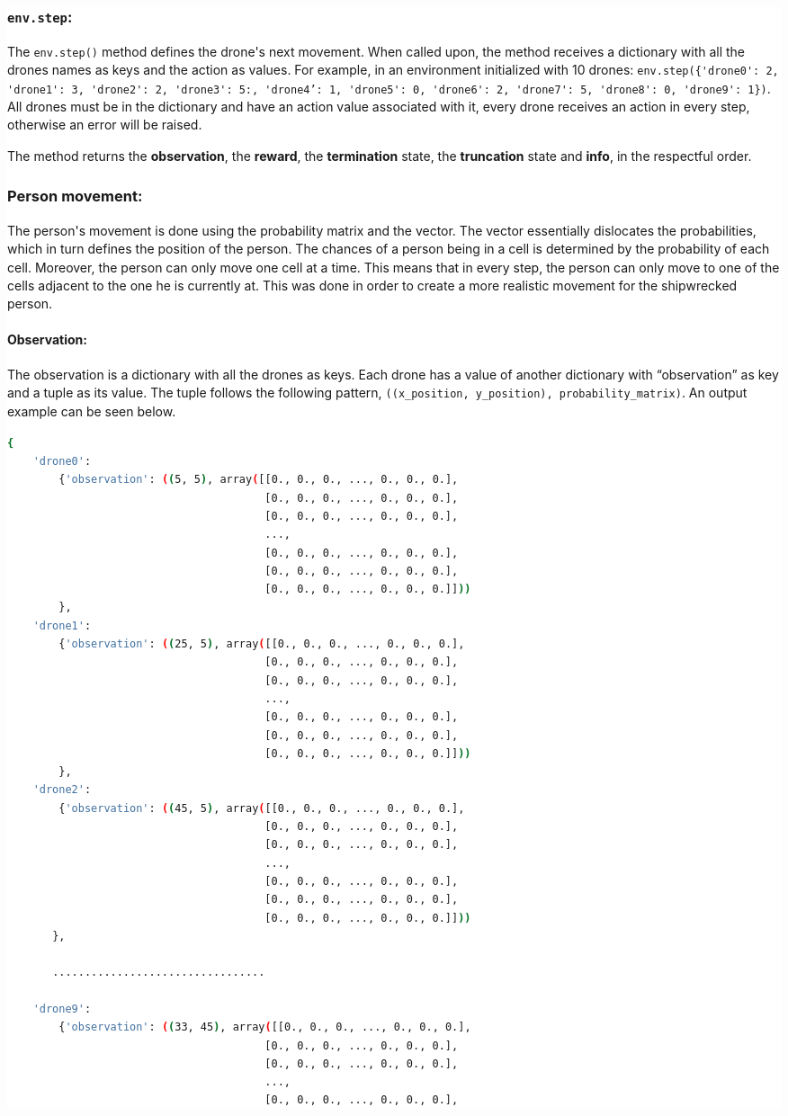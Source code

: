 ### `env.step`:

The `env.step()` method defines the drone's next movement. When called upon, the method receives  a dictionary with all the drones names as keys and the action as values. For example, in an environment initialized with 10 drones: `env.step({'drone0': 2, 'drone1': 3, 'drone2': 2, 'drone3': 5:, 'drone4’: 1, 'drone5': 0, 'drone6': 2, 'drone7': 5, 'drone8': 0, 'drone9': 1})`. All drones must be in the dictionary and have an action value associated with it, every drone receives an action in every step, otherwise an error will be raised.

The method returns the **observation**, the **reward**, the **termination** state, the **truncation** state and **info**, in the respectful order.

### Person movement:

The person's movement is done using the probability matrix and the vector. The vector essentially dislocates the probabilities, which in turn defines the position of the person. The chances of a person being in a cell is determined by the probability of each cell. Moreover, the person can only move one cell at a time. This means that in every step, the person can only move to one of the cells adjacent to the one he is currently at. This was done in order to create a more realistic movement for the shipwrecked person.

#### Observation:

The observation is a dictionary with all the drones as keys. Each drone has a value of another dictionary with “observation” as key and a tuple as its value. The tuple follows the following pattern, `((x_position, y_position), probability_matrix)`. An output example can be seen below.

```bash
{
    'drone0': 
        {'observation': ((5, 5), array([[0., 0., 0., ..., 0., 0., 0.],
                                        [0., 0., 0., ..., 0., 0., 0.],
                                        [0., 0., 0., ..., 0., 0., 0.],
                                        ...,
                                        [0., 0., 0., ..., 0., 0., 0.],
                                        [0., 0., 0., ..., 0., 0., 0.],
                                        [0., 0., 0., ..., 0., 0., 0.]]))
        }, 
    'drone1': 
        {'observation': ((25, 5), array([[0., 0., 0., ..., 0., 0., 0.],
                                        [0., 0., 0., ..., 0., 0., 0.],
                                        [0., 0., 0., ..., 0., 0., 0.],
                                        ...,
                                        [0., 0., 0., ..., 0., 0., 0.],
                                        [0., 0., 0., ..., 0., 0., 0.],
                                        [0., 0., 0., ..., 0., 0., 0.]]))
        }, 
    'drone2': 
        {'observation': ((45, 5), array([[0., 0., 0., ..., 0., 0., 0.],
                                        [0., 0., 0., ..., 0., 0., 0.],
                                        [0., 0., 0., ..., 0., 0., 0.],
                                        ...,
                                        [0., 0., 0., ..., 0., 0., 0.],
                                        [0., 0., 0., ..., 0., 0., 0.],
                                        [0., 0., 0., ..., 0., 0., 0.]]))
       }, 
       
       .................................
       
    'drone9': 
        {'observation': ((33, 45), array([[0., 0., 0., ..., 0., 0., 0.],
                                        [0., 0., 0., ..., 0., 0., 0.],
                                        [0., 0., 0., ..., 0., 0., 0.],
                                        ...,
                                        [0., 0., 0., ..., 0., 0., 0.],
```